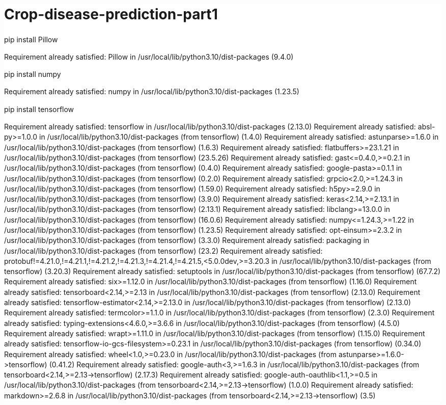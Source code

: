 # Crop-disease-prediction-part1


pip install Pillow
     
Requirement already satisfied: Pillow in /usr/local/lib/python3.10/dist-packages (9.4.0)

pip install numpy
     
Requirement already satisfied: numpy in /usr/local/lib/python3.10/dist-packages (1.23.5)

pip install tensorflow
     
Requirement already satisfied: tensorflow in /usr/local/lib/python3.10/dist-packages (2.13.0)
Requirement already satisfied: absl-py>=1.0.0 in /usr/local/lib/python3.10/dist-packages (from tensorflow) (1.4.0)
Requirement already satisfied: astunparse>=1.6.0 in /usr/local/lib/python3.10/dist-packages (from tensorflow) (1.6.3)
Requirement already satisfied: flatbuffers>=23.1.21 in /usr/local/lib/python3.10/dist-packages (from tensorflow) (23.5.26)
Requirement already satisfied: gast<=0.4.0,>=0.2.1 in /usr/local/lib/python3.10/dist-packages (from tensorflow) (0.4.0)
Requirement already satisfied: google-pasta>=0.1.1 in /usr/local/lib/python3.10/dist-packages (from tensorflow) (0.2.0)
Requirement already satisfied: grpcio<2.0,>=1.24.3 in /usr/local/lib/python3.10/dist-packages (from tensorflow) (1.59.0)
Requirement already satisfied: h5py>=2.9.0 in /usr/local/lib/python3.10/dist-packages (from tensorflow) (3.9.0)
Requirement already satisfied: keras<2.14,>=2.13.1 in /usr/local/lib/python3.10/dist-packages (from tensorflow) (2.13.1)
Requirement already satisfied: libclang>=13.0.0 in /usr/local/lib/python3.10/dist-packages (from tensorflow) (16.0.6)
Requirement already satisfied: numpy<=1.24.3,>=1.22 in /usr/local/lib/python3.10/dist-packages (from tensorflow) (1.23.5)
Requirement already satisfied: opt-einsum>=2.3.2 in /usr/local/lib/python3.10/dist-packages (from tensorflow) (3.3.0)
Requirement already satisfied: packaging in /usr/local/lib/python3.10/dist-packages (from tensorflow) (23.2)
Requirement already satisfied: protobuf!=4.21.0,!=4.21.1,!=4.21.2,!=4.21.3,!=4.21.4,!=4.21.5,<5.0.0dev,>=3.20.3 in /usr/local/lib/python3.10/dist-packages (from tensorflow) (3.20.3)
Requirement already satisfied: setuptools in /usr/local/lib/python3.10/dist-packages (from tensorflow) (67.7.2)
Requirement already satisfied: six>=1.12.0 in /usr/local/lib/python3.10/dist-packages (from tensorflow) (1.16.0)
Requirement already satisfied: tensorboard<2.14,>=2.13 in /usr/local/lib/python3.10/dist-packages (from tensorflow) (2.13.0)
Requirement already satisfied: tensorflow-estimator<2.14,>=2.13.0 in /usr/local/lib/python3.10/dist-packages (from tensorflow) (2.13.0)
Requirement already satisfied: termcolor>=1.1.0 in /usr/local/lib/python3.10/dist-packages (from tensorflow) (2.3.0)
Requirement already satisfied: typing-extensions<4.6.0,>=3.6.6 in /usr/local/lib/python3.10/dist-packages (from tensorflow) (4.5.0)
Requirement already satisfied: wrapt>=1.11.0 in /usr/local/lib/python3.10/dist-packages (from tensorflow) (1.15.0)
Requirement already satisfied: tensorflow-io-gcs-filesystem>=0.23.1 in /usr/local/lib/python3.10/dist-packages (from tensorflow) (0.34.0)
Requirement already satisfied: wheel<1.0,>=0.23.0 in /usr/local/lib/python3.10/dist-packages (from astunparse>=1.6.0->tensorflow) (0.41.2)
Requirement already satisfied: google-auth<3,>=1.6.3 in /usr/local/lib/python3.10/dist-packages (from tensorboard<2.14,>=2.13->tensorflow) (2.17.3)
Requirement already satisfied: google-auth-oauthlib<1.1,>=0.5 in /usr/local/lib/python3.10/dist-packages (from tensorboard<2.14,>=2.13->tensorflow) (1.0.0)
Requirement already satisfied: markdown>=2.6.8 in /usr/local/lib/python3.10/dist-packages (from tensorboard<2.14,>=2.13->tensorflow) (3.5)